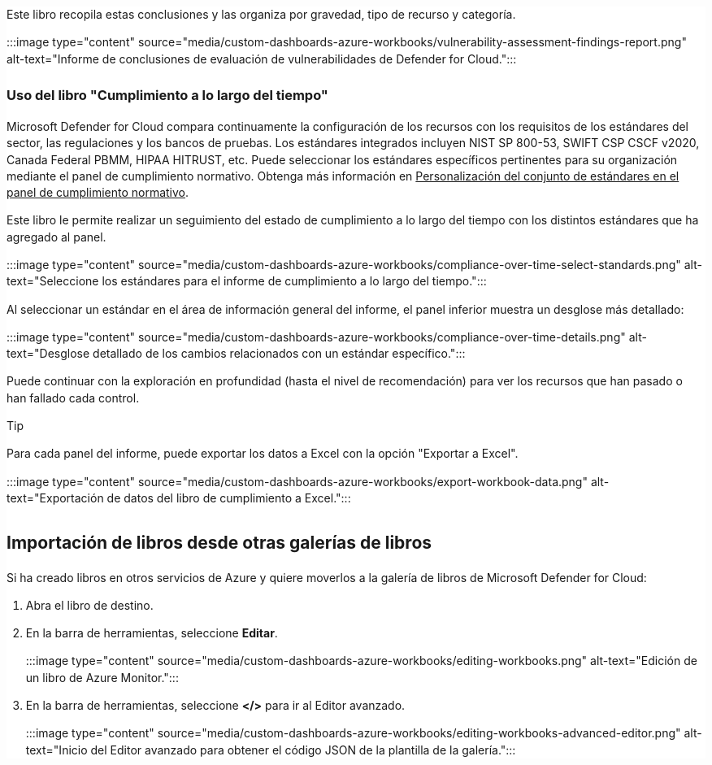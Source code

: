 Este libro recopila estas conclusiones y las organiza por gravedad, tipo de recurso y categoría.

:::image type="content" source="media/custom-dashboards-azure-workbooks/vulnerability-assessment-findings-report.png" alt-text="Informe de conclusiones de evaluación de vulnerabilidades de Defender for Cloud.":::


### <a name="use-the-compliance-over-time-workbook"></a>Uso del libro "Cumplimiento a lo largo del tiempo"

Microsoft Defender for Cloud compara continuamente la configuración de los recursos con los requisitos de los estándares del sector, las regulaciones y los bancos de pruebas. Los estándares integrados incluyen NIST SP 800-53, SWIFT CSP CSCF v2020, Canada Federal PBMM, HIPAA HITRUST, etc. Puede seleccionar los estándares específicos pertinentes para su organización mediante el panel de cumplimiento normativo. Obtenga más información en [Personalización del conjunto de estándares en el panel de cumplimiento normativo](update-regulatory-compliance-packages.md).

Este libro le permite realizar un seguimiento del estado de cumplimiento a lo largo del tiempo con los distintos estándares que ha agregado al panel.

:::image type="content" source="media/custom-dashboards-azure-workbooks/compliance-over-time-select-standards.png" alt-text="Seleccione los estándares para el informe de cumplimiento a lo largo del tiempo.":::

Al seleccionar un estándar en el área de información general del informe, el panel inferior muestra un desglose más detallado:

:::image type="content" source="media/custom-dashboards-azure-workbooks/compliance-over-time-details.png" alt-text="Desglose detallado de los cambios relacionados con un estándar específico.":::

Puede continuar con la exploración en profundidad (hasta el nivel de recomendación) para ver los recursos que han pasado o han fallado cada control. 

> [!TIP]
> Para cada panel del informe, puede exportar los datos a Excel con la opción "Exportar a Excel".
>
> :::image type="content" source="media/custom-dashboards-azure-workbooks/export-workbook-data.png" alt-text="Exportación de datos del libro de cumplimiento a Excel.":::


## <a name="import-workbooks-from-other-workbook-galleries"></a>Importación de libros desde otras galerías de libros

Si ha creado libros en otros servicios de Azure y quiere moverlos a la galería de libros de Microsoft Defender for Cloud:

1. Abra el libro de destino.

1. En la barra de herramientas, seleccione **Editar**.

    :::image type="content" source="media/custom-dashboards-azure-workbooks/editing-workbooks.png" alt-text="Edición de un libro de Azure Monitor.":::

1. En la barra de herramientas, seleccione **</>** para ir al Editor avanzado.

    :::image type="content" source="media/custom-dashboards-azure-workbooks/editing-workbooks-advanced-editor.png" alt-text="Inicio del Editor avanzado para obtener el código JSON de la plantilla de la galería.":::
